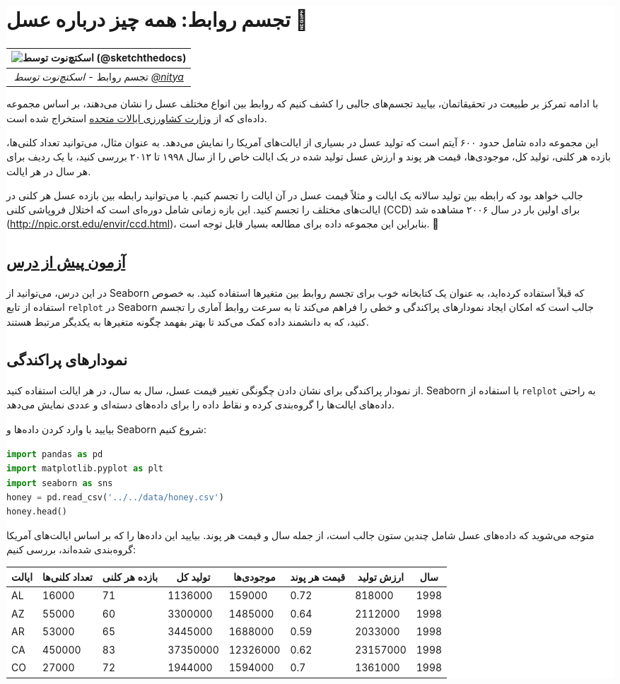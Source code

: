 
# تجسم روابط: همه چیز درباره عسل 🍯

|![ اسکتچ‌نوت توسط [(@sketchthedocs)](https://sketchthedocs.dev) ](../../sketchnotes/12-Visualizing-Relationships.png)|
|:---:|
|تجسم روابط - _اسکتچ‌نوت توسط [@nitya](https://twitter.com/nitya)_ |

با ادامه تمرکز بر طبیعت در تحقیقاتمان، بیایید تجسم‌های جالبی را کشف کنیم که روابط بین انواع مختلف عسل را نشان می‌دهند، بر اساس مجموعه داده‌ای که از [وزارت کشاورزی ایالات متحده](https://www.nass.usda.gov/About_NASS/index.php) استخراج شده است.

این مجموعه داده شامل حدود ۶۰۰ آیتم است که تولید عسل در بسیاری از ایالت‌های آمریکا را نمایش می‌دهد. به عنوان مثال، می‌توانید تعداد کلنی‌ها، بازده هر کلنی، تولید کل، موجودی‌ها، قیمت هر پوند و ارزش عسل تولید شده در یک ایالت خاص را از سال ۱۹۹۸ تا ۲۰۱۲ بررسی کنید، با یک ردیف برای هر سال در هر ایالت.

جالب خواهد بود که رابطه بین تولید سالانه یک ایالت و مثلاً قیمت عسل در آن ایالت را تجسم کنیم. یا می‌توانید رابطه بین بازده عسل هر کلنی در ایالت‌های مختلف را تجسم کنید. این بازه زمانی شامل دوره‌ای است که اختلال فروپاشی کلنی (CCD) برای اولین بار در سال ۲۰۰۶ مشاهده شد (http://npic.orst.edu/envir/ccd.html)، بنابراین این مجموعه داده برای مطالعه بسیار قابل توجه است. 🐝

## [آزمون پیش از درس](https://purple-hill-04aebfb03.1.azurestaticapps.net/quiz/22)

در این درس، می‌توانید از Seaborn که قبلاً استفاده کرده‌اید، به عنوان یک کتابخانه خوب برای تجسم روابط بین متغیرها استفاده کنید. به خصوص استفاده از تابع `relplot` در Seaborn جالب است که امکان ایجاد نمودارهای پراکندگی و خطی را فراهم می‌کند تا به سرعت روابط آماری را تجسم کنید، که به دانشمند داده کمک می‌کند تا بهتر بفهمد چگونه متغیرها به یکدیگر مرتبط هستند.

## نمودارهای پراکندگی

از نمودار پراکندگی برای نشان دادن چگونگی تغییر قیمت عسل، سال به سال، در هر ایالت استفاده کنید. Seaborn با استفاده از `relplot` به راحتی داده‌های ایالت‌ها را گروه‌بندی کرده و نقاط داده را برای داده‌های دسته‌ای و عددی نمایش می‌دهد.

بیایید با وارد کردن داده‌ها و Seaborn شروع کنیم:

```python
import pandas as pd
import matplotlib.pyplot as plt
import seaborn as sns
honey = pd.read_csv('../../data/honey.csv')
honey.head()
```
متوجه می‌شوید که داده‌های عسل شامل چندین ستون جالب است، از جمله سال و قیمت هر پوند. بیایید این داده‌ها را که بر اساس ایالت‌های آمریکا گروه‌بندی شده‌اند، بررسی کنیم:

| ایالت | تعداد کلنی‌ها | بازده هر کلنی | تولید کل | موجودی‌ها | قیمت هر پوند | ارزش تولید | سال |
| ----- | ------------- | ------------- | -------- | --------- | ------------ | ---------- | ---- |
| AL    | 16000         | 71            | 1136000  | 159000    | 0.72         | 818000     | 1998 |
| AZ    | 55000         | 60            | 3300000  | 1485000   | 0.64         | 2112000    | 1998 |
| AR    | 53000         | 65            | 3445000  | 1688000   | 0.59         | 2033000    | 1998 |
| CA    | 450000        | 83            | 37350000 | 12326000  | 0.62         | 23157000   | 1998 |
| CO    | 27000         | 72            | 1944000  | 1594000   | 0.7          | 1361000    | 1998 |
